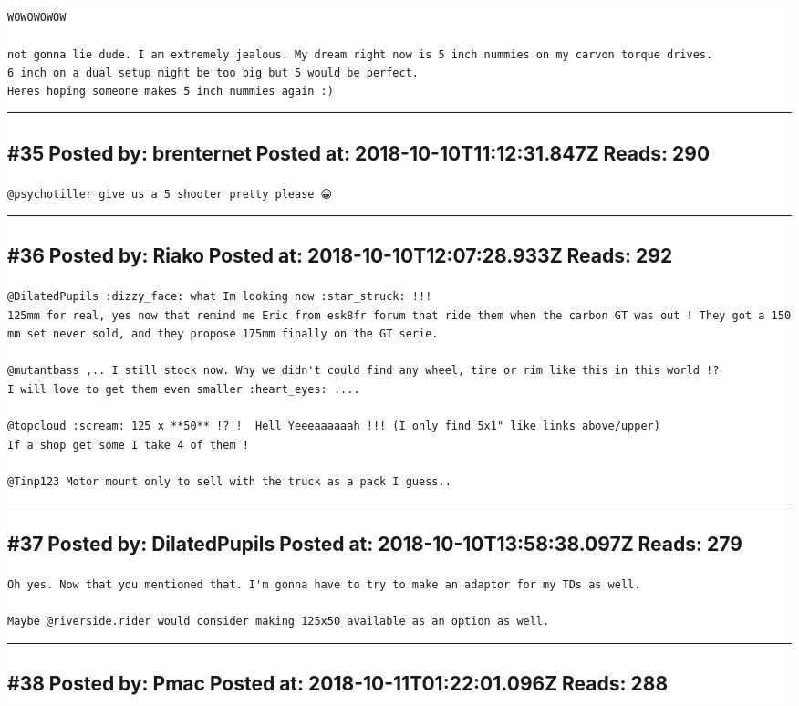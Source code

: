 ```
WOWOWOWOW

not gonna lie dude. I am extremely jealous. My dream right now is 5 inch nummies on my carvon torque drives. 
6 inch on a dual setup might be too big but 5 would be perfect.
Heres hoping someone makes 5 inch nummies again :)
```

---
## \#35 Posted by: brenternet Posted at: 2018-10-10T11:12:31.847Z Reads: 290

```
@psychotiller give us a 5 shooter pretty please 😁
```

---
## \#36 Posted by: Riako Posted at: 2018-10-10T12:07:28.933Z Reads: 292

```
@DilatedPupils :dizzy_face: what Im looking now :star_struck: !!!
125mm for real, yes now that remind me Eric from esk8fr forum that ride them when the carbon GT was out ! They got a 150mm set never sold, and they propose 175mm finally on the GT serie. 

@mutantbass ,.. I still stock now. Why we didn't could find any wheel, tire or rim like this in this world !? 
I will love to get them even smaller :heart_eyes: ....

@topcloud :scream: 125 x **50** !? !  Hell Yeeeaaaaaah !!! (I only find 5x1" like links above/upper)
If a shop get some I take 4 of them !

@Tinp123 Motor mount only to sell with the truck as a pack I guess..
```

---
## \#37 Posted by: DilatedPupils Posted at: 2018-10-10T13:58:38.097Z Reads: 279

```
Oh yes. Now that you mentioned that. I'm gonna have to try to make an adaptor for my TDs as well.

Maybe @riverside.rider would consider making 125x50 available as an option as well.
```

---
## \#38 Posted by: Pmac Posted at: 2018-10-11T01:22:01.096Z Reads: 288
